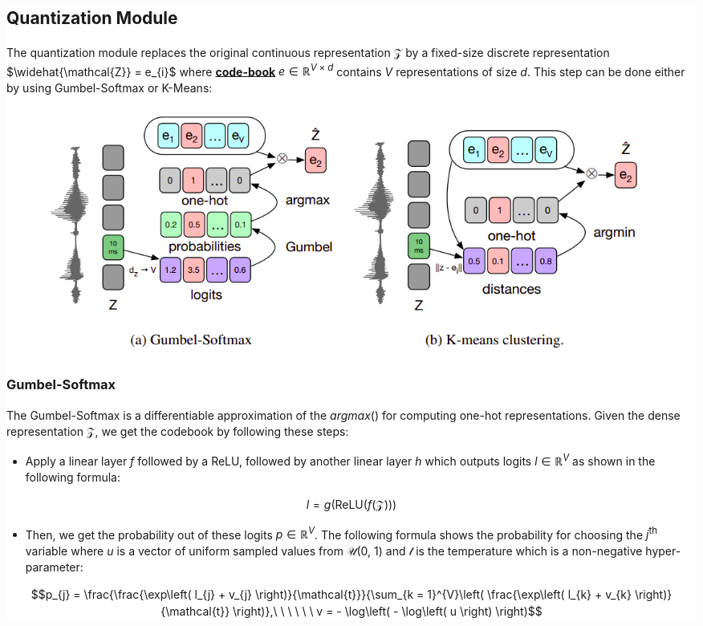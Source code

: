 Quantization Module
-------------------

The quantization module replaces the original continuous representation
$\mathcal{Z}$ by a fixed-size discrete representation
$\widehat{\mathcal{Z}} = e_{i}$ where <u><strong>code-book</strong></u>
$e \in \mathbb{R}^{V \times d}$ contains $V$ representations of size $d$.
This step can be done either by using
Gumbel-Softmax or K-Means:

<div align="center">
    <img src="media/vq-wav2vec/image2.png" width=750>
</div>

### Gumbel-Softmax

The Gumbel-Softmax is a differentiable approximation of the $argmax()$
for computing one-hot representations. Given the dense representation
$\mathcal{Z}$, we get the codebook by following these steps:

-   Apply a linear layer $f$ followed by a ReLU, followed by another linear
    layer $h$ which outputs logits $l \in \mathbb{R}^{V}$ as shown in the
    following formula:

$$l = g\left( \text{ReLU}\left( f\left( \mathcal{Z} \right) \right) \right)$$

-   Then, we get the probability out of these logits
    $p \in \mathbb{R}^{V}$. The following formula shows the
    probability for choosing the $j^\text{th}$ variable where $u$ is a vector
    of uniform sampled values from $\mathcal{U}\left( 0,\ 1 \right)$
    and $\mathcal{t}$ is the temperature which is a non-negative
    hyper-parameter:

$$p_{j} = \frac{\frac{\exp\left( l_{j} + v_{j} \right)}{\mathcal{t}}}{\sum_{k = 1}^{V}\left( \frac{\exp\left( l_{k} + v_{k} \right)}{\mathcal{t}} \right)},\ \ \ \ \ \ v = - \log\left( - \log\left( u \right) \right)$$
